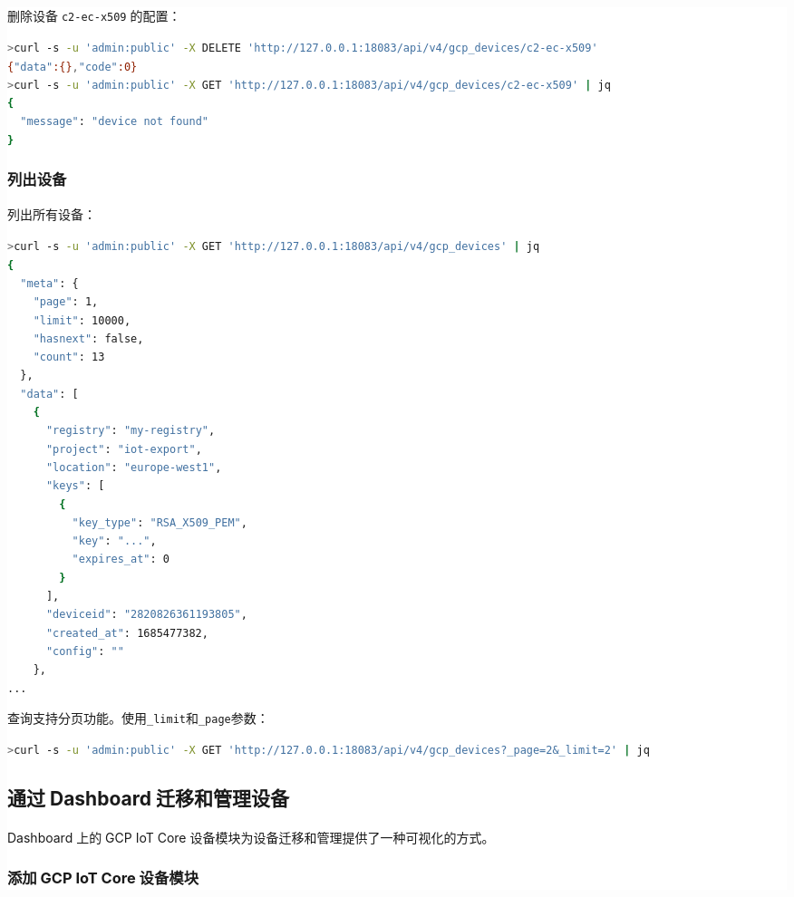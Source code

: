 删除设备 `c2-ec-x509` 的配置：

```bash
>curl -s -u 'admin:public' -X DELETE 'http://127.0.0.1:18083/api/v4/gcp_devices/c2-ec-x509'
{"data":{},"code":0}
>curl -s -u 'admin:public' -X GET 'http://127.0.0.1:18083/api/v4/gcp_devices/c2-ec-x509' | jq
{
  "message": "device not found"
}
```

### 列出设备

列出所有设备：

```bash
>curl -s -u 'admin:public' -X GET 'http://127.0.0.1:18083/api/v4/gcp_devices' | jq
{
  "meta": {
    "page": 1,
    "limit": 10000,
    "hasnext": false,
    "count": 13
  },
  "data": [
    {
      "registry": "my-registry",
      "project": "iot-export",
      "location": "europe-west1",
      "keys": [
        {
          "key_type": "RSA_X509_PEM",
          "key": "...",
          "expires_at": 0
        }
      ],
      "deviceid": "2820826361193805",
      "created_at": 1685477382,
      "config": ""
    },
...
```

查询支持分页功能。使用`_limit`和`_page`参数：

```bash
>curl -s -u 'admin:public' -X GET 'http://127.0.0.1:18083/api/v4/gcp_devices?_page=2&_limit=2' | jq
```

## 通过 Dashboard 迁移和管理设备

Dashboard 上的 GCP IoT Core 设备模块为设备迁移和管理提供了一种可视化的方式。

### 添加 GCP IoT Core 设备模块
